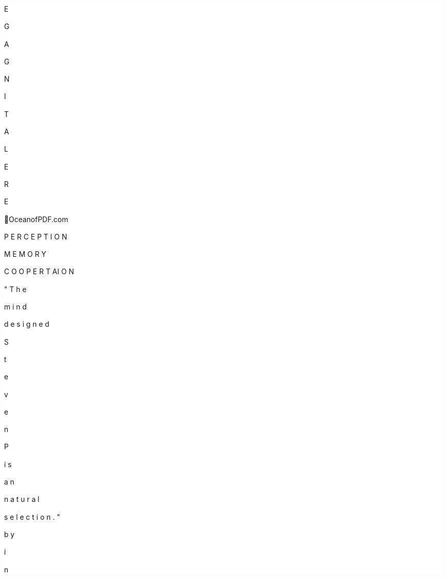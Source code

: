 E

G

A

G

N

I

T

A

L

E

R

E

OceanofPDF.com

P E R C E P T I O N

M E M O R Y

C O O P E R T AI O N

" T h e

m i n d

d e s i g n e d

S

t

e

v

e

n

P

i s

a n

n a t u r a l

s e l e c t i o n . "

b y

i

n

